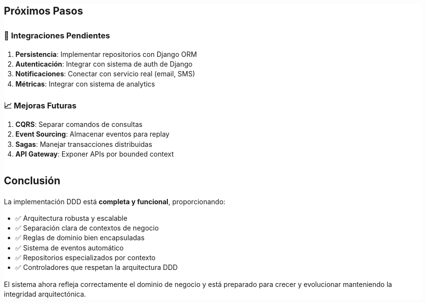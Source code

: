 ## Próximos Pasos

### 🔧 **Integraciones Pendientes**
1. **Persistencia**: Implementar repositorios con Django ORM
2. **Autenticación**: Integrar con sistema de auth de Django
3. **Notificaciones**: Conectar con servicio real (email, SMS)
4. **Métricas**: Integrar con sistema de analytics

### 📈 **Mejoras Futuras**
1. **CQRS**: Separar comandos de consultas
2. **Event Sourcing**: Almacenar eventos para replay
3. **Sagas**: Manejar transacciones distribuidas
4. **API Gateway**: Exponer APIs por bounded context

## Conclusión

La implementación DDD está **completa y funcional**, proporcionando:
- ✅ Arquitectura robusta y escalable
- ✅ Separación clara de contextos de negocio
- ✅ Reglas de dominio bien encapsuladas
- ✅ Sistema de eventos automático
- ✅ Repositorios especializados por contexto
- ✅ Controladores que respetan la arquitectura DDD

El sistema ahora refleja correctamente el dominio de negocio y está preparado para crecer y evolucionar manteniendo la integridad arquitectónica.